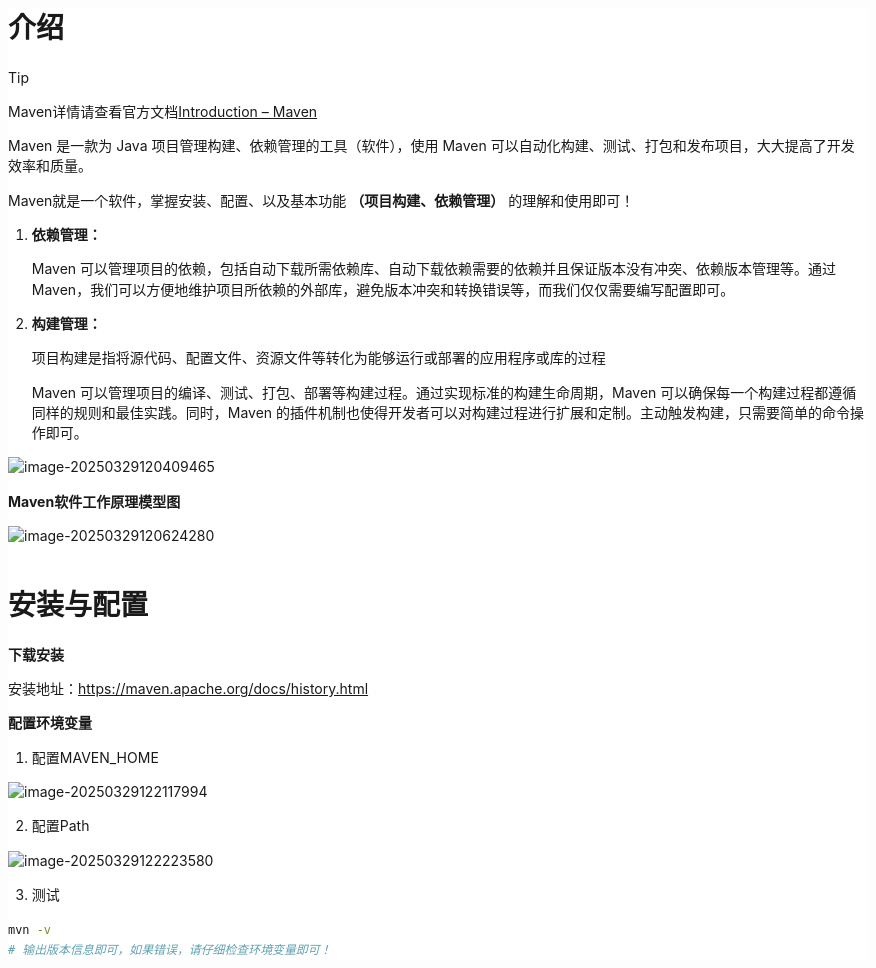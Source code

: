 # 介绍

> [!TIP]
>
> Maven详情请查看官方文档[Introduction – Maven](https://maven.apache.org/what-is-maven.html)



Maven 是一款为 Java 项目管理构建、依赖管理的工具（软件），使用 Maven 可以自动化构建、测试、打包和发布项目，大大提高了开发效率和质量。



Maven就是一个软件，掌握安装、配置、以及基本功能 **（项目构建、依赖管理）** 的理解和使用即可！

1. **依赖管理：**

    Maven 可以管理项目的依赖，包括自动下载所需依赖库、自动下载依赖需要的依赖并且保证版本没有冲突、依赖版本管理等。通过 Maven，我们可以方便地维护项目所依赖的外部库，避免版本冲突和转换错误等，而我们仅仅需要编写配置即可。

2. **构建管理：**

    项目构建是指将源代码、配置文件、资源文件等转化为能够运行或部署的应用程序或库的过程

    Maven 可以管理项目的编译、测试、打包、部署等构建过程。通过实现标准的构建生命周期，Maven 可以确保每一个构建过程都遵循同样的规则和最佳实践。同时，Maven 的插件机制也使得开发者可以对构建过程进行扩展和定制。主动触发构建，只需要简单的命令操作即可。


![image-20250329120409465](https://picgo-zjp.oss-cn-shenzhen.aliyuncs.com/image-20250329120409465.png)



**Maven软件工作原理模型图**

![image-20250329120624280](https://picgo-zjp.oss-cn-shenzhen.aliyuncs.com/image-20250329120624280.png)



# 安装与配置



**下载安装**

安装地址：<https://maven.apache.org/docs/history.html>



**配置环境变量**

1. 配置MAVEN_HOME

![image-20250329122117994](https://picgo-zjp.oss-cn-shenzhen.aliyuncs.com/image-20250329122117994.png)

2. 配置Path

![image-20250329122223580](https://picgo-zjp.oss-cn-shenzhen.aliyuncs.com/image-20250329122223580.png)

3. 测试

```bash
mvn -v 
# 输出版本信息即可，如果错误，请仔细检查环境变量即可！
```
